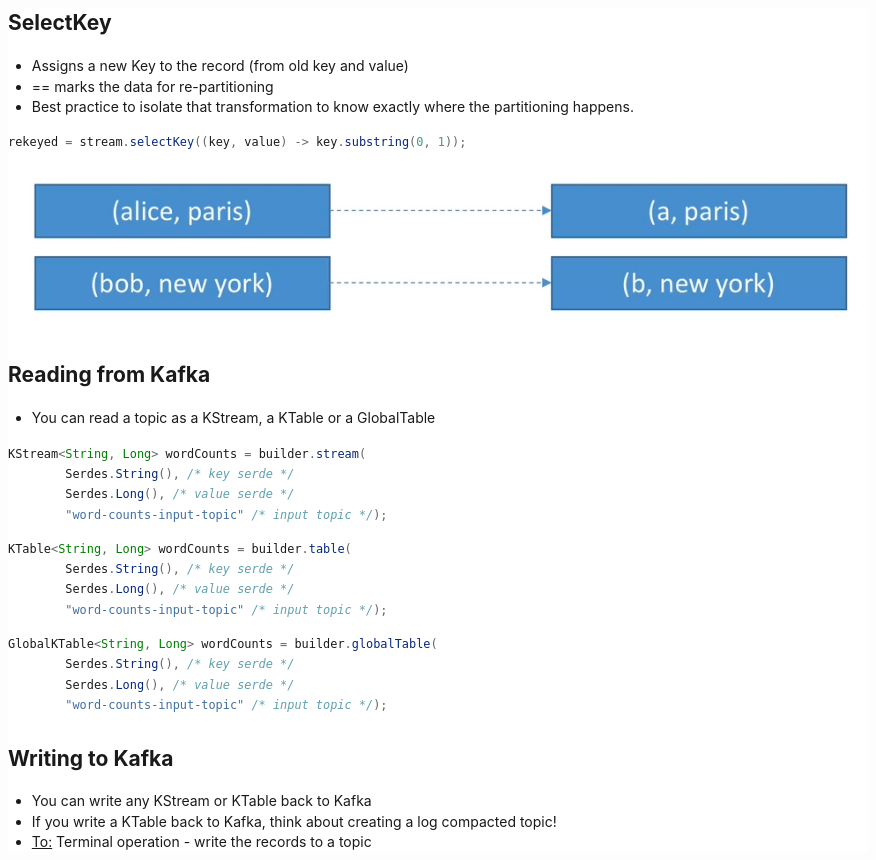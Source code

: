  ## SelectKey

* Assigns a new Key to the record (from old key and value)
* == marks the data for re-partitioning
* Best practice to isolate that transformation to know exactly where the partitioning happens.

```java
rekeyed = stream.selectKey((key, value) -> key.substring(0, 1));
```

![image-20210825091413968](../assets/image-20210825091413968.png)



## Reading from Kafka

* You can read a topic as a KStream, a KTable or a GlobalTable

```java
KStream<String, Long> wordCounts = builder.stream(
		Serdes.String(), /* key serde */
		Serdes.Long(), /* value serde */
		"word-counts-input-topic" /* input topic */);
```

```java
KTable<String, Long> wordCounts = builder.table(
		Serdes.String(), /* key serde */
		Serdes.Long(), /* value serde */
		"word-counts-input-topic" /* input topic */);
```

```java
GlobalKTable<String, Long> wordCounts = builder.globalTable(
		Serdes.String(), /* key serde */
		Serdes.Long(), /* value serde */
		"word-counts-input-topic" /* input topic */);
```



## Writing to Kafka

* You can write any KStream or KTable back to Kafka
* If you write a KTable back to Kafka, think about creating a log compacted topic!
* <u>To:</u> Terminal operation - write the records to a topic
